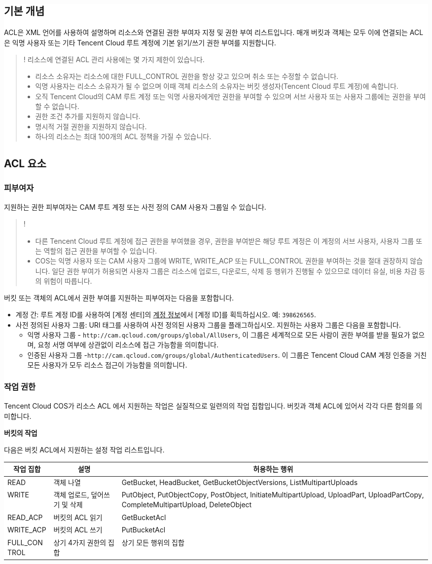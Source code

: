 ## 기본 개념

ACL은 XML 언어를 사용하여 설명하며 리소스와 연결된 권한 부여자 지정 및 권한 부여 리스트입니다. 매개 버킷과 객체는 모두 이에 연결되는 ACL은 익명 사용자 또는 기타 Tencent Cloud 루트 계정에 기본 읽기/쓰기 권한 부여를 지원합니다.

>! 리소스에 연결된 ACL 관리 사용에는 몇 가지 제한이 있습니다.
>- 리소스 소유자는 리소스에 대한 FULL_CONTROL 권한을 항상 갖고 있으며 취소 또는 수정할 수 없습니다.
>- 익명 사용자는 리소스 소유자가 될 수 없으며 이때 객체 리소스의 소유자는 버킷 생성자(Tencent Cloud 루트 계정)에 속합니다.
>- 오직 Tencent Cloud의 CAM 루트 계정 또는 익명 사용자에게만 권한을 부여할 수 있으며 서브 사용자 또는 사용자 그룹에는 권한을 부여할 수 없습니다.
>- 권한 조건 추가를 지원하지 않습니다.
>- 명시적 거절 권한을 지원하지 않습니다.
>- 하나의 리소스는 최대 100개의 ACL 정책을 가질 수 있습니다.

## ACL 요소

### 피부여자

지원하는 권한 피부여자는 CAM 루트 계정 또는 사전 정의 CAM 사용자 그룹일 수 있습니다.

>!
>- 다른 Tencent Cloud 루트 계정에 접근 권한을 부여했을 경우, 권한을 부여받은 해당 루트 계정은 이 계정의 서브 사용자, 사용자 그룹 또는 역할의 접근 권한을 부여할 수 있습니다.
>- COS는 익명 사용자 또는 CAM 사용자 그룹에 WRITE, WRITE_ACP 또는 FULL_CONTROL 권한을 부여하는 것을 절대 권장하지 않습니다. 일단 권한 부여가 허용되면 사용자 그룹은 리소스에 업로드, 다운로드, 삭제 등 행위가 진행될 수 있으므로 데이터 유실, 비용 차감 등의 위험이 따릅니다.


버킷 또는 객체의 ACL에서 권한 부여를 지원하는 피부여자는 다음을 포함합니다.

- 계정 간: 루트 계정 ID를 사용하여 [계정 센터]의 [계정 정보](https://console.cloud.tencent.com/developer)에서 [계정 ID]를 획득하십시오. 예: `398626565`.
- 사전 정의된 사용자 그룹: URI 태그를 사용하여 사전 정의된 사용자 그룹을 플래그하십시오. 지원하는 사용자 그룹은 다음을 포함합니다.
  - 익명 사용자 그룹 - `http://cam.qcloud.com/groups/global/AllUsers`, 이 그룹은 세계적으로 모든 사람이 권한 부여를 받을 필요가 없으며, 요청 서명 여부에 상관없이 리소스에 접근 가능함을 의미합니다.
  - 인증된 사용자 그룹 -`http://cam.qcloud.com/groups/global/AuthenticatedUsers`. 이 그룹은 Tencent Cloud CAM 계정 인증을 거친 모든 사용자가 모두 리소스 접근이 가능함을 의미합니다.


### 작업 권한

Tencent Cloud COS가 리소스 ACL 에서 지원하는 작업은 실질적으로 일련의의 작업 집합입니다. 버킷과 객체 ACL에 있어서 각각 다른 함의를 의미합니다.

**버킷의 작업**

다음은 버킷 ACL에서 지원하는 설정 작업 리스트입니다.

| 작업 집합       | 설명                 | 허용하는 행위                                                   |
| ------------ | -------------------- | ------------------------------------------------------------ |
| READ         | 객체 나열             | GetBucket, HeadBucket, GetBucketObjectVersions, ListMultipartUploads |
| WRITE        | 객체 업로드, 덮어쓰기 및 삭제 | PutObject, PutObjectCopy, PostObject, InitiateMultipartUpload, UploadPart, UploadPartCopy, CompleteMultipartUpload, DeleteObject |
| READ_ACP     | 버킷의 ACL 읽기     | GetBucketAcl                                                 |
| WRITE_ACP    | 버킷의 ACL 쓰기     | PutBucketAcl                                                 |
| FULL_CONTROL | 상기 4가지 권한의 집합   | 상기 모든 행위의 집합                                           |
